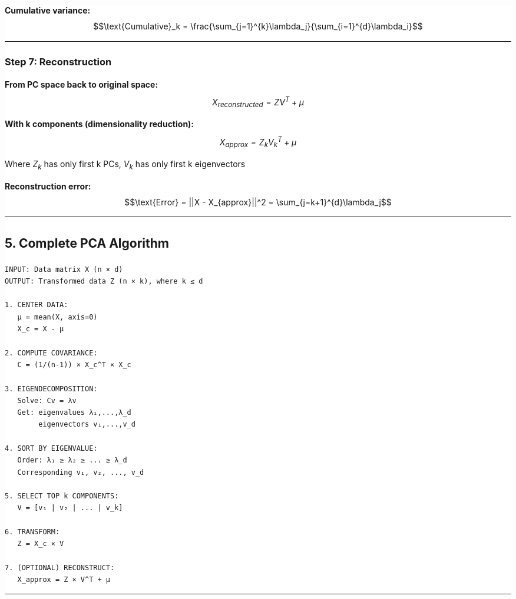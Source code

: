 **Cumulative variance:**
$$\text{Cumulative}_k = \frac{\sum_{j=1}^{k}\lambda_j}{\sum_{i=1}^{d}\lambda_i}$$

---

### **Step 7: Reconstruction**

**From PC space back to original space:**
$$X_{reconstructed} = ZV^T + \mu$$

**With k components (dimensionality reduction):**
$$X_{approx} = Z_k V_k^T + \mu$$

Where $Z_k$ has only first k PCs, $V_k$ has only first k eigenvectors

**Reconstruction error:**
$$\text{Error} = ||X - X_{approx}||^2 = \sum_{j=k+1}^{d}\lambda_j$$

---

## 5. Complete PCA Algorithm

```
INPUT: Data matrix X (n × d)
OUTPUT: Transformed data Z (n × k), where k ≤ d

1. CENTER DATA:
   μ = mean(X, axis=0)
   X_c = X - μ

2. COMPUTE COVARIANCE:
   C = (1/(n-1)) × X_c^T × X_c

3. EIGENDECOMPOSITION:
   Solve: Cv = λv
   Get: eigenvalues λ₁,...,λ_d
        eigenvectors v₁,...,v_d

4. SORT BY EIGENVALUE:
   Order: λ₁ ≥ λ₂ ≥ ... ≥ λ_d
   Corresponding v₁, v₂, ..., v_d

5. SELECT TOP k COMPONENTS:
   V = [v₁ | v₂ | ... | v_k]

6. TRANSFORM:
   Z = X_c × V

7. (OPTIONAL) RECONSTRUCT:
   X_approx = Z × V^T + μ
```

---
